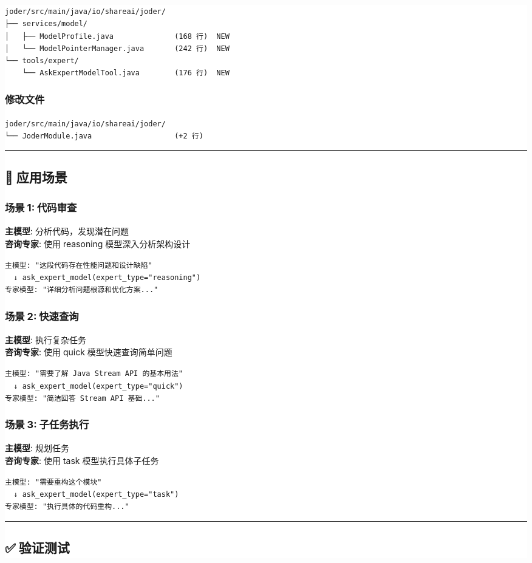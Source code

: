 ```
joder/src/main/java/io/shareai/joder/
├── services/model/
│   ├── ModelProfile.java              (168 行)  NEW
│   └── ModelPointerManager.java       (242 行)  NEW
└── tools/expert/
    └── AskExpertModelTool.java        (176 行)  NEW
```

### 修改文件

```
joder/src/main/java/io/shareai/joder/
└── JoderModule.java                   (+2 行)
```

---

## 🎯 应用场景

### 场景 1: 代码审查

**主模型**: 分析代码，发现潜在问题  
**咨询专家**: 使用 reasoning 模型深入分析架构设计

```
主模型: "这段代码存在性能问题和设计缺陷"
  ↓ ask_expert_model(expert_type="reasoning")
专家模型: "详细分析问题根源和优化方案..."
```

### 场景 2: 快速查询

**主模型**: 执行复杂任务  
**咨询专家**: 使用 quick 模型快速查询简单问题

```
主模型: "需要了解 Java Stream API 的基本用法"
  ↓ ask_expert_model(expert_type="quick")
专家模型: "简洁回答 Stream API 基础..."
```

### 场景 3: 子任务执行

**主模型**: 规划任务  
**咨询专家**: 使用 task 模型执行具体子任务

```
主模型: "需要重构这个模块"
  ↓ ask_expert_model(expert_type="task")
专家模型: "执行具体的代码重构..."
```

---

## ✅ 验证测试
